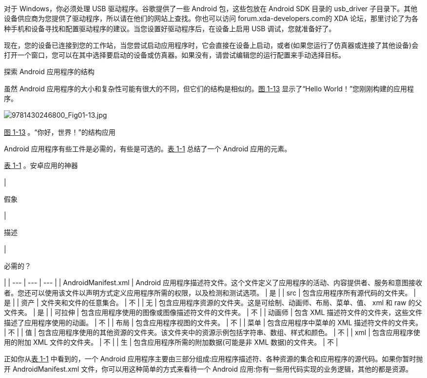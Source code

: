 对于 Windows，你必须处理 USB 驱动程序。谷歌提供了一些 Android 包，这些包放在 Android SDK 目录的 usb_driver 子目录下。其他设备供应商为您提供了驱动程序，所以请在他们的网站上查找。你也可以访问 forum.xda-developers.com的 XDA 论坛，那里讨论了为各种手机和设备寻找和配置驱动程序的建议。当您设置好驱动程序后，在设备上启用 USB 调试，您就准备好了。

现在，您的设备已连接到您的工作站，当您尝试启动应用程序时，它会直接在设备上启动，或者(如果您运行了仿真器或连接了其他设备)会打开一个窗口，您可以在其中选择要启动的设备或仿真器。如果没有，请尝试编辑您的运行配置来手动选择目标。

探索 Android 应用程序的结构

虽然 Android 应用程序的大小和复杂性可能有很大的不同，但它们的结构是相似的。[图 1-13](#Fig13) 显示了“Hello World！”您刚刚构建的应用程序。

![9781430246800_Fig01-13.jpg](../Images/image00838.jpeg)

[图 1-13](#_Fig13) 。“你好，世界！”的结构应用

Android 应用程序有些工件是必需的，有些是可选的。[表 1-1](#Tab1) 总结了一个 Android 应用的元素。

[表 1-1](#_Tab1) 。安卓应用的神器

| 

假象

 | 

描述

 | 

必需的？

 |
| --- | --- | --- |
| AndroidManifest.xml | Android 应用程序描述符文件。这个文件定义了应用程序的活动、内容提供者、服务和意图接收者。您还可以使用该文件以声明方式定义应用程序所需的权限，以及检测和测试选项。 | 是 |
| src | 包含应用程序所有源代码的文件夹。 | 是 |
| 资产 | 文件夹和文件的任意集合。 | 不 |
| 无 | 包含应用程序资源的文件夹。这是可绘制、动画师、布局、菜单、值、 xml 和 raw 的父文件夹。 | 是 |
| 可拉伸 | 包含应用程序使用的图像或图像描述符文件的文件夹。 | 不 |
| 动画师 | 包含 XML 描述符文件的文件夹，这些文件描述了应用程序使用的动画。 | 不 |
| 布局 | 包含应用程序视图的文件夹。 | 不 |
| 菜单 | 包含应用程序中菜单的 XML 描述符文件的文件夹。 | 不 |
| 值 | 包含应用程序使用的其他资源的文件夹。该文件夹中的资源示例包括字符串、数组、样式和颜色。 | 不 |
| xml | 包含应用程序使用的附加 XML 文件的文件夹。 | 不 |
| 生 | 包含应用程序所需的附加数据(可能是非 XML 数据)的文件夹。 | 不 |

正如你从[表 1-1](#Tab1) 中看到的，一个 Android 应用程序主要由三部分组成:应用程序描述符、各种资源的集合和应用程序的源代码。如果你暂时抛开 AndroidManifest.xml 文件，你可以用这种简单的方式来看待一个 Android 应用:你有一些用代码实现的业务逻辑，其他的都是资源。
